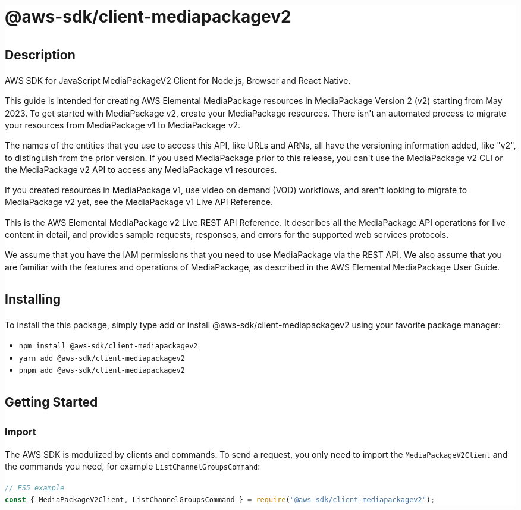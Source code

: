 

# @aws-sdk/client-mediapackagev2

## Description

AWS SDK for JavaScript MediaPackageV2 Client for Node.js, Browser and React Native.

<note>
<p>This guide is intended for creating AWS Elemental MediaPackage resources in MediaPackage Version 2 (v2) starting from May 2023.
To get started with MediaPackage v2, create your MediaPackage resources. There isn't an automated process to
migrate your resources from MediaPackage v1 to MediaPackage v2. </p>
<p>The names of the entities that you use to access this API, like URLs and ARNs, all have the versioning information
added, like "v2", to distinguish from the prior version. If you used MediaPackage prior to this release, you can't use
the MediaPackage v2 CLI or the MediaPackage v2 API to access any MediaPackage v1 resources.</p>
<p>If you created resources in MediaPackage v1, use video on demand (VOD) workflows, and aren't looking to migrate to MediaPackage v2 yet,
see the <a href="https://docs.aws.amazon.com/mediapackage/latest/apireference/what-is.html">MediaPackage v1 Live API Reference</a>.</p>
</note>
<p>This is the AWS Elemental MediaPackage v2 Live REST API Reference. It describes all the MediaPackage API operations for live content in detail, and provides sample requests, responses, and errors for the supported web services protocols.</p>
<p>We assume that you have the IAM permissions that you need to use MediaPackage via the REST API. We also assume that you are familiar with the features and operations of MediaPackage, as described in the AWS Elemental MediaPackage User Guide.</p>

## Installing

To install the this package, simply type add or install @aws-sdk/client-mediapackagev2
using your favorite package manager:

- `npm install @aws-sdk/client-mediapackagev2`
- `yarn add @aws-sdk/client-mediapackagev2`
- `pnpm add @aws-sdk/client-mediapackagev2`

## Getting Started

### Import

The AWS SDK is modulized by clients and commands.
To send a request, you only need to import the `MediaPackageV2Client` and
the commands you need, for example `ListChannelGroupsCommand`:

```js
// ES5 example
const { MediaPackageV2Client, ListChannelGroupsCommand } = require("@aws-sdk/client-mediapackagev2");
```
